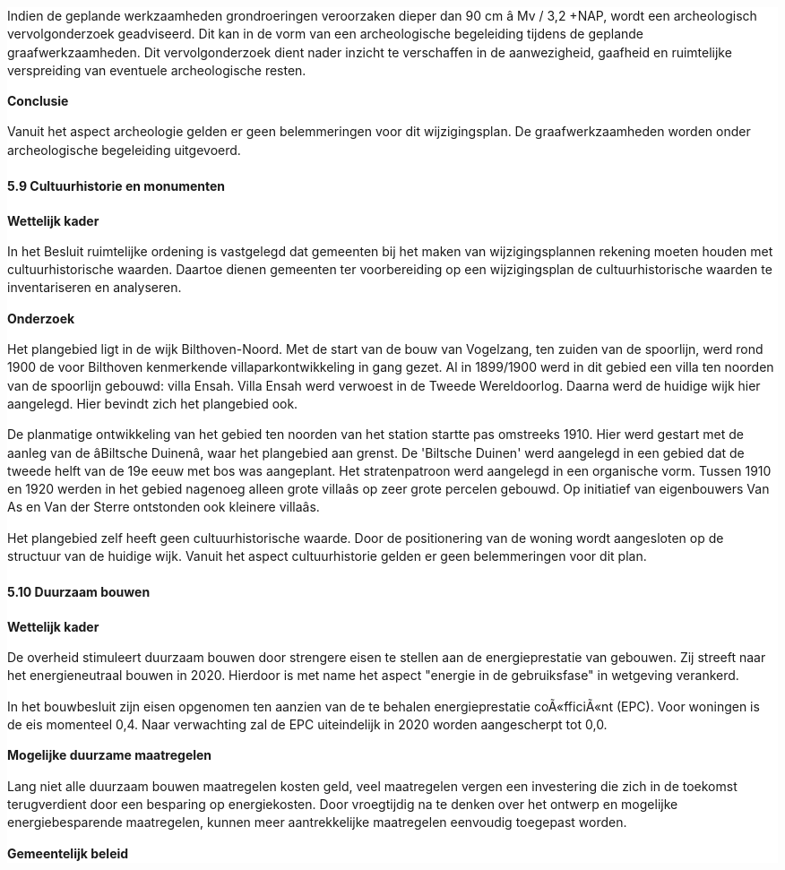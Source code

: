 Indien de geplande werkzaamheden grondroeringen veroorzaken dieper dan 90 cm â Mv / 3,2 \+NAP, wordt een archeologisch vervolgonderzoek geadviseerd. Dit kan in de vorm van een archeologische begeleiding tijdens de geplande graafwerkzaamheden. Dit vervolgonderzoek dient nader inzicht te verschaffen in de aanwezigheid, gaafheid en ruimtelijke verspreiding van eventuele archeologische resten.

**Conclusie**

Vanuit het aspect archeologie gelden er geen belemmeringen voor dit wijzigingsplan. De graafwerkzaamheden worden onder archeologische begeleiding uitgevoerd.

#### 5\.9 Cultuurhistorie en monumenten

**Wettelijk kader**

In het Besluit ruimtelijke ordening is vastgelegd dat gemeenten bij het maken van wijzigingsplannen rekening moeten houden met cultuurhistorische waarden. Daartoe dienen gemeenten ter voorbereiding op een wijzigingsplan de cultuurhistorische waarden te inventariseren en analyseren.

**Onderzoek**

Het plangebied ligt in de wijk Bilthoven\-Noord. Met de start van de bouw van Vogelzang, ten zuiden van de spoorlijn, werd rond 1900 de voor Bilthoven kenmerkende villaparkontwikkeling in gang gezet. Al in 1899/1900 werd in dit gebied een villa ten noorden van de spoorlijn gebouwd: villa Ensah. Villa Ensah werd verwoest in de Tweede Wereldoorlog. Daarna werd de huidige wijk hier aangelegd. Hier bevindt zich het plangebied ook.

De planmatige ontwikkeling van het gebied ten noorden van het station startte pas omstreeks 1910\. Hier werd gestart met de aanleg van de âBiltsche Duinenâ, waar het plangebied aan grenst. De 'Biltsche Duinen' werd aangelegd in een gebied dat de tweede helft van de 19e eeuw met bos was aangeplant. Het stratenpatroon werd aangelegd in een organische vorm. Tussen 1910 en 1920 werden in het gebied nagenoeg alleen grote villaâs op zeer grote percelen gebouwd. Op initiatief van eigenbouwers Van As en Van der Sterre ontstonden ook kleinere villaâs.

Het plangebied zelf heeft geen cultuurhistorische waarde. Door de positionering van de woning wordt aangesloten op de structuur van de huidige wijk. Vanuit het aspect cultuurhistorie gelden er geen belemmeringen voor dit plan.

#### 5\.10 Duurzaam bouwen

**Wettelijk kader**

De overheid stimuleert duurzaam bouwen door strengere eisen te stellen aan de energieprestatie van gebouwen. Zij streeft naar het energieneutraal bouwen in 2020\. Hierdoor is met name het aspect "energie in de gebruiksfase" in wetgeving verankerd.

In het bouwbesluit zijn eisen opgenomen ten aanzien van de te behalen energieprestatie coÃ«fficiÃ«nt (EPC). Voor woningen is de eis momenteel 0,4\. Naar verwachting zal de EPC uiteindelijk in 2020 worden aangescherpt tot 0,0\.

**Mogelijke duurzame maatregelen**

Lang niet alle duurzaam bouwen maatregelen kosten geld, veel maatregelen vergen een investering die zich in de toekomst terugverdient door een besparing op energiekosten. Door vroegtijdig na te denken over het ontwerp en mogelijke energiebesparende maatregelen, kunnen meer aantrekkelijke maatregelen eenvoudig toegepast worden.

**Gemeentelijk beleid**
